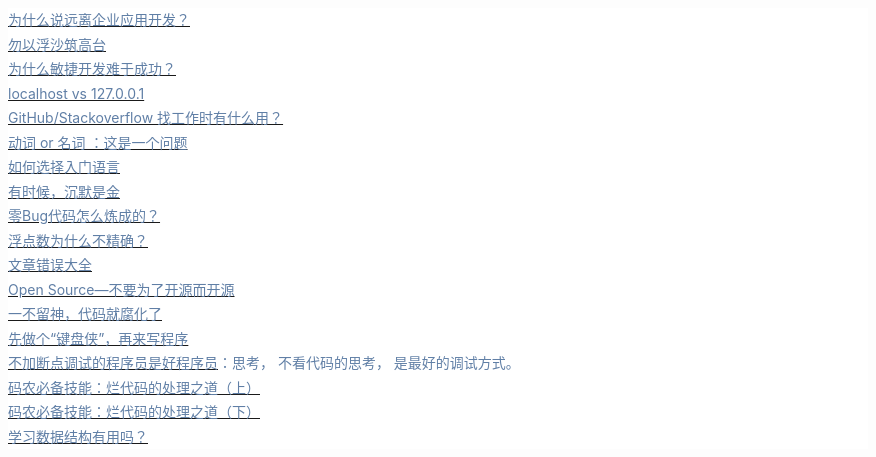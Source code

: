 <div style="line-height:1.75;font-size:14px;"><a href="http://mp.weixin.qq.com/s?__biz=MzAxOTc0NzExNg==&amp;mid=2665513463&amp;idx=1&amp;sn=cc1a304e5aba0572e2897cb027460c42&amp;chksm=80d679b4b7a1f0a2cc7b38409df975f7bd896cf94a685feac58848f7ad1ab84a71c3abf92825&amp;scene=21#wechat_redirect" rel="nofollow"><span style="color:rgb(96,127,166);">为什么说远离企业应用开发？</span></a></div>
<div style="line-height:1.75;font-size:14px;"><a href="http://mp.weixin.qq.com/s?__biz=MzAxOTc0NzExNg==&amp;mid=2665513303&amp;idx=1&amp;sn=e9ee9231ecc64b21cfc4b021d8af8234&amp;scene=21#wechat_redirect" rel="nofollow"><span style="color:rgb(96,127,166);">勿以浮沙筑高台</span></a></div>
<div style="line-height:1.75;font-size:14px;"><a href="http://mp.weixin.qq.com/s?__biz=MzAxOTc0NzExNg==&amp;mid=2665513484&amp;idx=1&amp;sn=31d44b682b40b2da7b54af30f2a9747d&amp;chksm=80d67a4fb7a1f359a092e646b86e167c9155a03e498bd7a0477508c19a4271c77abe632d6957&amp;scene=21#wechat_redirect" rel="nofollow"><span style="color:rgb(96,127,166);">为什么敏捷开发难于成功？</span></a></div>
<div style="line-height:1.75;font-size:14px;"><a href="http://mp.weixin.qq.com/s?__biz=MzAxOTc0NzExNg==&amp;mid=2665513390&amp;idx=1&amp;sn=bf0715c8693f14cfbf5fd09737fa4845&amp;chksm=80d679edb7a1f0fb30630fa9816cc307445d87827367f1a7ac0271a28e0279171bce9e558d82&amp;scene=21#wechat_redirect" rel="nofollow"><span style="color:rgb(96,127,166);">localhost
 vs 127.0.0.1</span></a></div>
<div style="line-height:1.75;font-size:14px;"><a href="http://mp.weixin.qq.com/s?__biz=MzAxOTc0NzExNg==&amp;mid=2665513220&amp;idx=1&amp;sn=bb9c4df63cf6994d6aab9d77a10fe628&amp;scene=21#wechat_redirect" rel="nofollow"><span style="color:rgb(96,127,166);">GitHub/Stackoverflow
 找工作时有什么用？</span></a></div>
<div style="line-height:1.75;font-size:14px;"><a href="http://mp.weixin.qq.com/s?__biz=MzAxOTc0NzExNg==&amp;mid=2665513217&amp;idx=1&amp;sn=a56253effadfc14d428966e0dbc9962b&amp;scene=21#wechat_redirect" rel="nofollow"><span style="color:rgb(96,127,166);">动词
 or 名词 ：这是一个问题</span></a></div>
<div style="line-height:1.75;font-size:14px;"><a href="http://mp.weixin.qq.com/s?__biz=MzAxOTc0NzExNg==&amp;mid=2665513239&amp;idx=1&amp;sn=025bf1b1e7a5ec81654dddfe6b868a65&amp;scene=21#wechat_redirect" rel="nofollow"><span style="color:rgb(96,127,166);">如何选择入门语言</span></a></div>
<div style="line-height:1.75;font-size:14px;"><a href="http://mp.weixin.qq.com/s?__biz=MzAxOTc0NzExNg==&amp;mid=2665513048&amp;idx=1&amp;sn=7b66630c0d6f3b68a707797a166f29b1&amp;scene=21#wechat_redirect" rel="nofollow"><span style="color:rgb(96,127,166);">有时候，沉默是金</span></a></div>
<div style="line-height:1.75;font-size:14px;"><a href="http://mp.weixin.qq.com/s?__biz=MzAxOTc0NzExNg==&amp;mid=2665513189&amp;idx=1&amp;sn=8b705dac2e27ecf002e6308d10b7f272&amp;scene=21#wechat_redirect" rel="nofollow"><span style="color:rgb(96,127,166);">零Bug代码怎么炼成的？</span></a></div>
<div style="line-height:1.75;font-size:14px;"><a href="http://mp.weixin.qq.com/s?__biz=MzAxOTc0NzExNg==&amp;mid=2665513140&amp;idx=1&amp;sn=565517e977ac56904305a4a9f9d65012&amp;scene=21#wechat_redirect" rel="nofollow"><span style="color:rgb(96,127,166);">浮点数为什么不精确？</span></a></div>
<div style="line-height:1.75;font-size:14px;"><a href="http://mp.weixin.qq.com/s?__biz=MzAxOTc0NzExNg==&amp;mid=2665513131&amp;idx=1&amp;sn=d10c493eec9507a1d3fe9fa3b4976efe&amp;scene=21#wechat_redirect" rel="nofollow"><span style="color:rgb(96,127,166);">文章错误大全</span></a></div>
<div style="line-height:1.75;font-size:14px;"><a href="http://mp.weixin.qq.com/s?__biz=MzAxOTc0NzExNg==&amp;mid=412155141&amp;idx=1&amp;sn=087aaa2364a999329339895d67468e00&amp;scene=21#wechat_redirect" rel="nofollow"><span style="color:rgb(96,127,166);">Open
 Source—不要为了开源而开源</span></a></div>
<div style="line-height:1.75;font-size:14px;"><a href="http://mp.weixin.qq.com/s?__biz=MzAxOTc0NzExNg==&amp;mid=400957848&amp;idx=1&amp;sn=00fb81092e9cd2fd1495bb52492693fa&amp;scene=21#wechat_redirect" rel="nofollow"><span style="color:rgb(96,127,166);">一不留神，代码就腐化了</span></a></div>
<div style="line-height:1.75;font-size:14px;"><a href="http://mp.weixin.qq.com/s?__biz=MzAxOTc0NzExNg==&amp;mid=401098791&amp;idx=1&amp;sn=e928b7875d4b5063634bbe31e2a559ef&amp;scene=21#wechat_redirect" rel="nofollow"><span style="color:rgb(96,127,166);">先做个“键盘侠”，再来写程序</span></a></div>
<div style="line-height:1.75;font-size:14px;"><a href="http://mp.weixin.qq.com/s?__biz=MzAxOTc0NzExNg==&amp;mid=401220183&amp;idx=1&amp;sn=98b232cd2fbe8d78c44e5d29f97b1851&amp;scene=21#wechat_redirect" rel="nofollow"><span style="color:rgb(96,127,166);">不加断点调试的程序员是好程序员</span></a><span style="color:rgb(96,127,166);">：思考，
 不看代码的思考， 是最好的调试方式。</span></div>
<div style="line-height:1.75;font-size:14px;"><a href="http://mp.weixin.qq.com/s?__biz=MzAxOTc0NzExNg==&amp;mid=401752410&amp;idx=1&amp;sn=a9f22c683f0691320989cfc504af9da2&amp;scene=21#wechat_redirect" rel="nofollow"><span style="color:rgb(96,127,166);">码农必备技能：烂代码的处理之道（上）</span></a></div>
<div style="line-height:1.75;font-size:14px;"><a href="http://mp.weixin.qq.com/s?__biz=MzAxOTc0NzExNg==&amp;mid=401915609&amp;idx=1&amp;sn=cc3b2a5793a2c0a50c2e2e66b8d35e03&amp;scene=21#wechat_redirect" rel="nofollow"><span style="color:rgb(96,127,166);">码农必备技能：烂代码的处理之道（下）</span></a></div>
<div style="line-height:1.75;font-size:14px;"><a href="http://mp.weixin.qq.com/s?__biz=MzAxOTc0NzExNg==&amp;mid=400868131&amp;idx=1&amp;sn=63067890ac4aad366b5977d65e5b4a3f&amp;scene=21#wechat_redirect" rel="nofollow"><span style="color:rgb(96,127,166);">学习数据结构有用吗？</span></a></div>